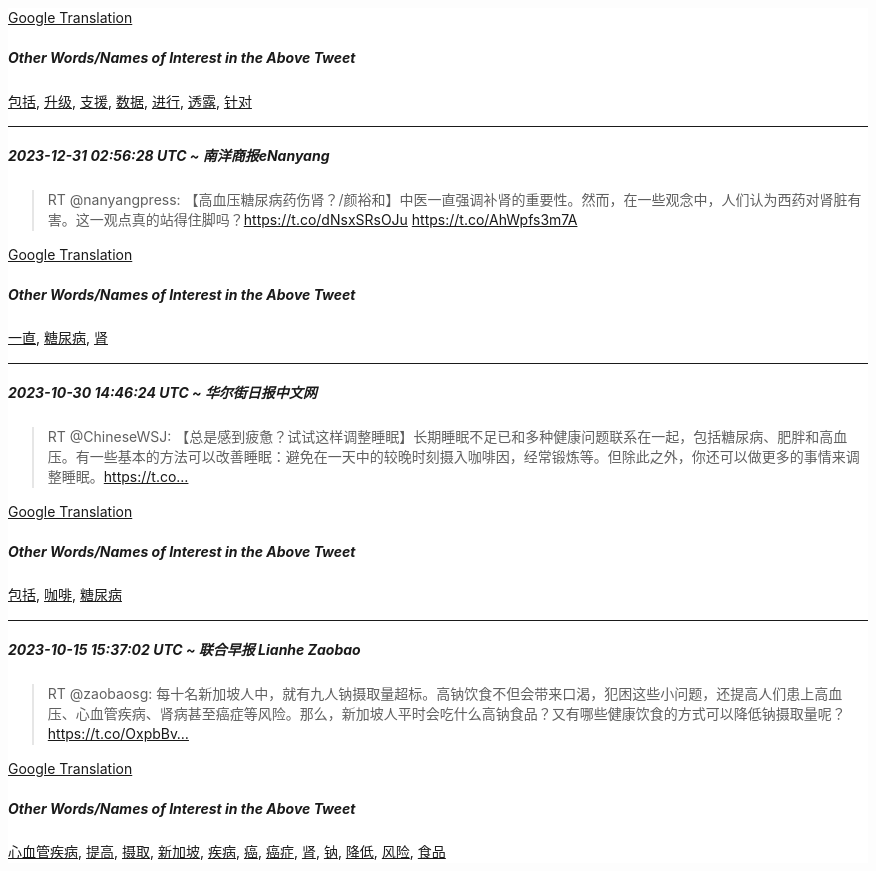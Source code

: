 [Google Translation](https://translate.google.com/?hi=en&tab=TT&sl=zh-CN&tl=en&op=translate&text=RT+%40nanyangpress%3A+%E6%8D%AE%E9%80%8F%E9%9C%B2%EF%BC%8CWWDC%E5%B0%86%E9%92%88%E5%AF%B9%E5%81%A5%E5%BA%B7APP%E8%BF%9B%E8%A1%8C%E9%83%A8%E5%88%86%E5%8D%87%E7%BA%A7%EF%BC%8C%E5%85%B6%E5%8C%85%E6%8B%AC%E6%94%B9%E8%BF%9B%E8%A1%80%E5%8E%8B%E6%95%B0%E6%8D%AE%E7%AE%A1%E7%90%86%EF%BC%8C%E4%B8%BA%E6%9C%AA%E6%9D%A5Apple+Watch%E6%94%AF%E6%8F%B4%E8%A1%80%E5%8E%8B%E9%87%8F%E6%B5%8B%E5%81%9A%E5%A5%BD%E5%87%86%E5%A4%87%E3%80%82https%3A%2F%2Ft.co%2FImleCNObc3+https%3A%2F%2Ft.co%2FL6nrI25K7Q)
##### Other Words/Names of Interest in the Above Tweet
[包括](包括.md), [升级](升级.md), [支援](支援.md), [数据](数据.md), [进行](进行.md), [透露](透露.md), [针对](针对.md)
___
##### 2023-12-31 02:56:28 UTC ~ 南洋商报eNanyang
> RT @nanyangpress: 【高血压糖尿病药伤肾？/颜裕和】中医一直强调补肾的重要性。然而，在一些观念中，人们认为西药对肾脏有害。这一观点真的站得住脚吗？https://t.co/dNsxSRsOJu https://t.co/AhWpfs3m7A

[Google Translation](https://translate.google.com/?hi=en&tab=TT&sl=zh-CN&tl=en&op=translate&text=RT+%40nanyangpress%3A+%E3%80%90%E9%AB%98%E8%A1%80%E5%8E%8B%E7%B3%96%E5%B0%BF%E7%97%85%E8%8D%AF%E4%BC%A4%E8%82%BE%EF%BC%9F%2F%E9%A2%9C%E8%A3%95%E5%92%8C%E3%80%91%E4%B8%AD%E5%8C%BB%E4%B8%80%E7%9B%B4%E5%BC%BA%E8%B0%83%E8%A1%A5%E8%82%BE%E7%9A%84%E9%87%8D%E8%A6%81%E6%80%A7%E3%80%82%E7%84%B6%E8%80%8C%EF%BC%8C%E5%9C%A8%E4%B8%80%E4%BA%9B%E8%A7%82%E5%BF%B5%E4%B8%AD%EF%BC%8C%E4%BA%BA%E4%BB%AC%E8%AE%A4%E4%B8%BA%E8%A5%BF%E8%8D%AF%E5%AF%B9%E8%82%BE%E8%84%8F%E6%9C%89%E5%AE%B3%E3%80%82%E8%BF%99%E4%B8%80%E8%A7%82%E7%82%B9%E7%9C%9F%E7%9A%84%E7%AB%99%E5%BE%97%E4%BD%8F%E8%84%9A%E5%90%97%EF%BC%9Fhttps%3A%2F%2Ft.co%2FdNsxSRsOJu+https%3A%2F%2Ft.co%2FAhWpfs3m7A)
##### Other Words/Names of Interest in the Above Tweet
[一直](一直.md), [糖尿病](糖尿病.md), [肾](肾.md)
___
##### 2023-10-30 14:46:24 UTC ~ 华尔街日报中文网
> RT @ChineseWSJ: 【总是感到疲惫？试试这样调整睡眠】长期睡眠不足已和多种健康问题联系在一起，包括糖尿病、肥胖和高血压。有一些基本的方法可以改善睡眠：避免在一天中的较晚时刻摄入咖啡因，经常锻炼等。但除此之外，你还可以做更多的事情来调整睡眠。https://t.co…

[Google Translation](https://translate.google.com/?hi=en&tab=TT&sl=zh-CN&tl=en&op=translate&text=RT+%40ChineseWSJ%3A+%E3%80%90%E6%80%BB%E6%98%AF%E6%84%9F%E5%88%B0%E7%96%B2%E6%83%AB%EF%BC%9F%E8%AF%95%E8%AF%95%E8%BF%99%E6%A0%B7%E8%B0%83%E6%95%B4%E7%9D%A1%E7%9C%A0%E3%80%91%E9%95%BF%E6%9C%9F%E7%9D%A1%E7%9C%A0%E4%B8%8D%E8%B6%B3%E5%B7%B2%E5%92%8C%E5%A4%9A%E7%A7%8D%E5%81%A5%E5%BA%B7%E9%97%AE%E9%A2%98%E8%81%94%E7%B3%BB%E5%9C%A8%E4%B8%80%E8%B5%B7%EF%BC%8C%E5%8C%85%E6%8B%AC%E7%B3%96%E5%B0%BF%E7%97%85%E3%80%81%E8%82%A5%E8%83%96%E5%92%8C%E9%AB%98%E8%A1%80%E5%8E%8B%E3%80%82%E6%9C%89%E4%B8%80%E4%BA%9B%E5%9F%BA%E6%9C%AC%E7%9A%84%E6%96%B9%E6%B3%95%E5%8F%AF%E4%BB%A5%E6%94%B9%E5%96%84%E7%9D%A1%E7%9C%A0%EF%BC%9A%E9%81%BF%E5%85%8D%E5%9C%A8%E4%B8%80%E5%A4%A9%E4%B8%AD%E7%9A%84%E8%BE%83%E6%99%9A%E6%97%B6%E5%88%BB%E6%91%84%E5%85%A5%E5%92%96%E5%95%A1%E5%9B%A0%EF%BC%8C%E7%BB%8F%E5%B8%B8%E9%94%BB%E7%82%BC%E7%AD%89%E3%80%82%E4%BD%86%E9%99%A4%E6%AD%A4%E4%B9%8B%E5%A4%96%EF%BC%8C%E4%BD%A0%E8%BF%98%E5%8F%AF%E4%BB%A5%E5%81%9A%E6%9B%B4%E5%A4%9A%E7%9A%84%E4%BA%8B%E6%83%85%E6%9D%A5%E8%B0%83%E6%95%B4%E7%9D%A1%E7%9C%A0%E3%80%82https%3A%2F%2Ft.co%E2%80%A6)
##### Other Words/Names of Interest in the Above Tweet
[包括](包括.md), [咖啡](咖啡.md), [糖尿病](糖尿病.md)
___
##### 2023-10-15 15:37:02 UTC ~ 联合早报 Lianhe Zaobao
> RT @zaobaosg: 每十名新加坡人中，就有九人钠摄取量超标。高钠饮食不但会带来口渴，犯困这些小问题，还提高人们患上高血压、心血管疾病、肾病甚至癌症等风险。那么，新加坡人平时会吃什么高钠食品？又有哪些健康饮食的方式可以降低钠摄取量呢？https://t.co/OxpbBv…

[Google Translation](https://translate.google.com/?hi=en&tab=TT&sl=zh-CN&tl=en&op=translate&text=RT+%40zaobaosg%3A+%E6%AF%8F%E5%8D%81%E5%90%8D%E6%96%B0%E5%8A%A0%E5%9D%A1%E4%BA%BA%E4%B8%AD%EF%BC%8C%E5%B0%B1%E6%9C%89%E4%B9%9D%E4%BA%BA%E9%92%A0%E6%91%84%E5%8F%96%E9%87%8F%E8%B6%85%E6%A0%87%E3%80%82%E9%AB%98%E9%92%A0%E9%A5%AE%E9%A3%9F%E4%B8%8D%E4%BD%86%E4%BC%9A%E5%B8%A6%E6%9D%A5%E5%8F%A3%E6%B8%B4%EF%BC%8C%E7%8A%AF%E5%9B%B0%E8%BF%99%E4%BA%9B%E5%B0%8F%E9%97%AE%E9%A2%98%EF%BC%8C%E8%BF%98%E6%8F%90%E9%AB%98%E4%BA%BA%E4%BB%AC%E6%82%A3%E4%B8%8A%E9%AB%98%E8%A1%80%E5%8E%8B%E3%80%81%E5%BF%83%E8%A1%80%E7%AE%A1%E7%96%BE%E7%97%85%E3%80%81%E8%82%BE%E7%97%85%E7%94%9A%E8%87%B3%E7%99%8C%E7%97%87%E7%AD%89%E9%A3%8E%E9%99%A9%E3%80%82%E9%82%A3%E4%B9%88%EF%BC%8C%E6%96%B0%E5%8A%A0%E5%9D%A1%E4%BA%BA%E5%B9%B3%E6%97%B6%E4%BC%9A%E5%90%83%E4%BB%80%E4%B9%88%E9%AB%98%E9%92%A0%E9%A3%9F%E5%93%81%EF%BC%9F%E5%8F%88%E6%9C%89%E5%93%AA%E4%BA%9B%E5%81%A5%E5%BA%B7%E9%A5%AE%E9%A3%9F%E7%9A%84%E6%96%B9%E5%BC%8F%E5%8F%AF%E4%BB%A5%E9%99%8D%E4%BD%8E%E9%92%A0%E6%91%84%E5%8F%96%E9%87%8F%E5%91%A2%EF%BC%9Fhttps%3A%2F%2Ft.co%2FOxpbBv%E2%80%A6)
##### Other Words/Names of Interest in the Above Tweet
[心血管疾病](心血管疾病.md), [提高](提高.md), [摄取](摄取.md), [新加坡](新加坡.md), [疾病](疾病.md), [癌](癌.md), [癌症](癌症.md), [肾](肾.md), [钠](钠.md), [降低](降低.md), [风险](风险.md), [食品](食品.md)